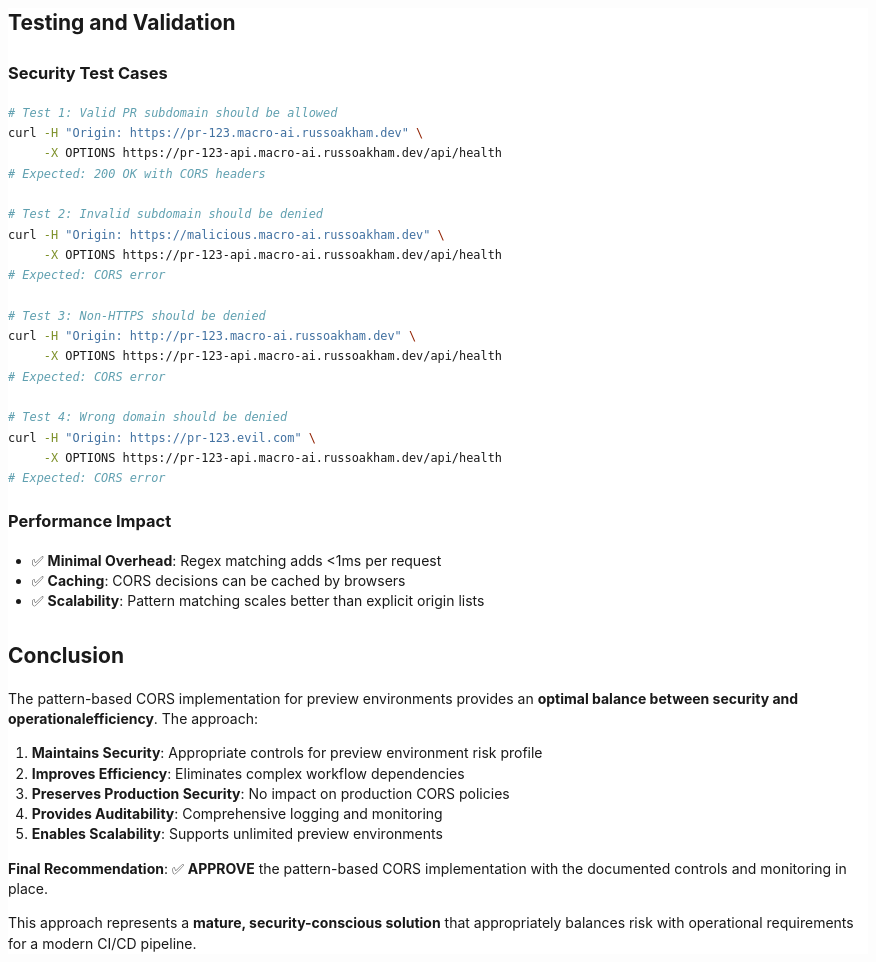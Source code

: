 ## Testing and Validation

### Security Test Cases

```bash
# Test 1: Valid PR subdomain should be allowed
curl -H "Origin: https://pr-123.macro-ai.russoakham.dev" \
     -X OPTIONS https://pr-123-api.macro-ai.russoakham.dev/api/health
# Expected: 200 OK with CORS headers

# Test 2: Invalid subdomain should be denied
curl -H "Origin: https://malicious.macro-ai.russoakham.dev" \
     -X OPTIONS https://pr-123-api.macro-ai.russoakham.dev/api/health
# Expected: CORS error

# Test 3: Non-HTTPS should be denied
curl -H "Origin: http://pr-123.macro-ai.russoakham.dev" \
     -X OPTIONS https://pr-123-api.macro-ai.russoakham.dev/api/health
# Expected: CORS error

# Test 4: Wrong domain should be denied
curl -H "Origin: https://pr-123.evil.com" \
     -X OPTIONS https://pr-123-api.macro-ai.russoakham.dev/api/health
# Expected: CORS error
```

### Performance Impact

- ✅ **Minimal Overhead**: Regex matching adds <1ms per request
- ✅ **Caching**: CORS decisions can be cached by browsers
- ✅ **Scalability**: Pattern matching scales better than explicit origin lists

## Conclusion

The pattern-based CORS implementation for preview environments provides an
**optimal balance between security and operationalefficiency**. The approach:

1. **Maintains Security**: Appropriate controls for preview environment risk profile
2. **Improves Efficiency**: Eliminates complex workflow dependencies
3. **Preserves Production Security**: No impact on production CORS policies
4. **Provides Auditability**: Comprehensive logging and monitoring
5. **Enables Scalability**: Supports unlimited preview environments

**Final Recommendation**: ✅ **APPROVE** the pattern-based CORS implementation with the documented controls and monitoring
in place.

This approach represents a **mature, security-conscious solution** that appropriately balances risk with operational
requirements for a modern CI/CD pipeline.
